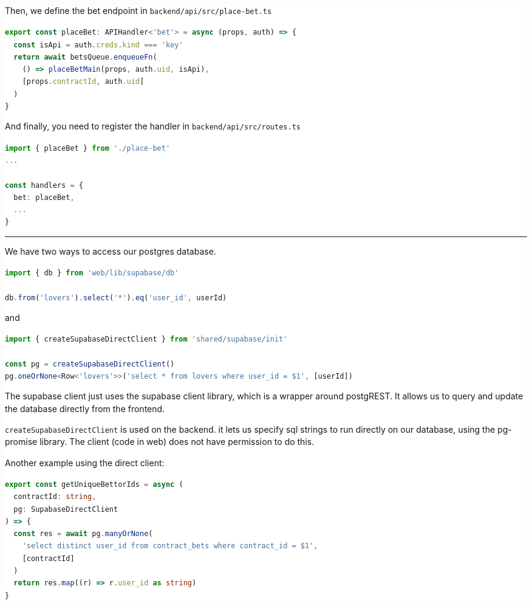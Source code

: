 Then, we define the bet endpoint in `backend/api/src/place-bet.ts`

```ts
export const placeBet: APIHandler<'bet'> = async (props, auth) => {
  const isApi = auth.creds.kind === 'key'
  return await betsQueue.enqueueFn(
    () => placeBetMain(props, auth.uid, isApi),
    [props.contractId, auth.uid]
  )
}
```

And finally, you need to register the handler in `backend/api/src/routes.ts`

```ts
import { placeBet } from './place-bet'
...

const handlers = {
  bet: placeBet,
  ...
}
```

---

We have two ways to access our postgres database.

```ts
import { db } from 'web/lib/supabase/db'

db.from('lovers').select('*').eq('user_id', userId)
```

and

```ts
import { createSupabaseDirectClient } from 'shared/supabase/init'

const pg = createSupabaseDirectClient()
pg.oneOrNone<Row<'lovers'>>('select * from lovers where user_id = $1', [userId])
```

The supabase client just uses the supabase client library, which is a wrapper around postgREST. It allows us to query and update the database directly from the frontend.

`createSupabaseDirectClient` is used on the backend. it lets us specify sql strings to run directly on our database, using the pg-promise library. The client (code in web) does not have permission to do this.

Another example using the direct client:

```ts
export const getUniqueBettorIds = async (
  contractId: string,
  pg: SupabaseDirectClient
) => {
  const res = await pg.manyOrNone(
    'select distinct user_id from contract_bets where contract_id = $1',
    [contractId]
  )
  return res.map((r) => r.user_id as string)
}
```
